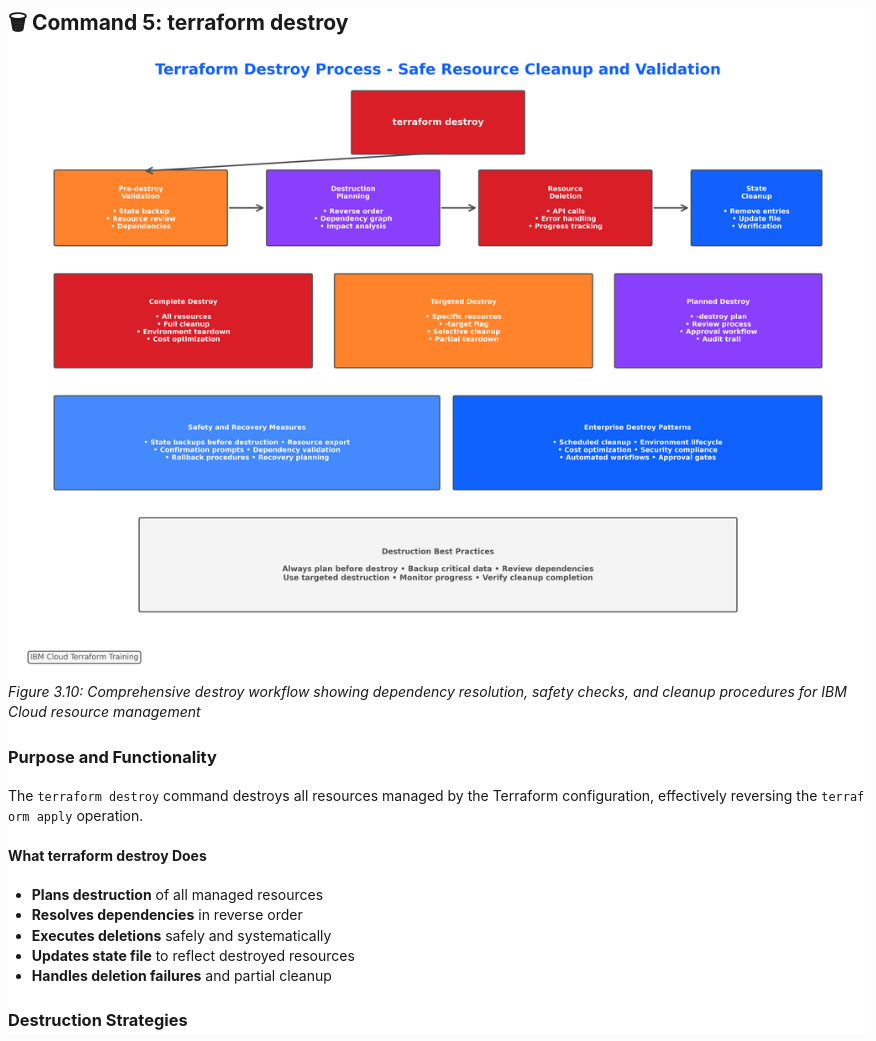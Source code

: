 
## 🗑️ **Command 5: terraform destroy**

![Terraform Destroy Process](DaC/generated_diagrams/destroy_process.png)
*Figure 3.10: Comprehensive destroy workflow showing dependency resolution, safety checks, and cleanup procedures for IBM Cloud resource management*

### **Purpose and Functionality**

The `terraform destroy` command destroys all resources managed by the Terraform configuration, effectively reversing the `terraform apply` operation.

#### **What terraform destroy Does**
- **Plans destruction** of all managed resources
- **Resolves dependencies** in reverse order
- **Executes deletions** safely and systematically
- **Updates state file** to reflect destroyed resources
- **Handles deletion failures** and partial cleanup

### **Destruction Strategies**
